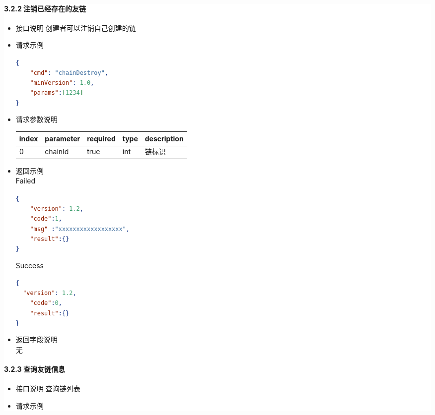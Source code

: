 



#### 3.2.2 注销已经存在的友链

- 接口说明
  创建者可以注销自己创建的链

- 请求示例

  ```json
  {   
      "cmd": "chainDestroy",
      "minVersion": 1.0,
      "params":[1234]
  }
  ```

- 请求参数说明

  | index | parameter | required | type | description |
  | ----- | :-------- | :------- | :--- | ----------- |
  | 0     | chainId   | true     | int  | 链标识      |

- 返回示例  
  Failed

  ```json
  {
      "version": 1.2,
      "code":1,
      "msg" :"xxxxxxxxxxxxxxxxxx",
      "result":{}
  }
  ```

  Success

  ```json
  {
   	"version": 1.2,
      "code":0,
      "result":{}
  }
  ```

- 返回字段说明  
  无






#### 3.2.3 查询友链信息

- 接口说明
  查询链列表

- 请求示例


[^说明]: 介绍模块的存在的原因
[^说明]: 模块要做些什么事情，达到什么目的，目标是让非技术人员了解要做什么事情
[^说明]: 模块在系统中的定位，是什么角色，依赖哪些模块做哪些事情，可以被依赖用于做哪些事情
[^说明]: 图形说明模块的层次结构、组件关系，并通过文字进行说明
[^说明]: 说明模块的功能设计，可以有层级关系，可以通过图形的形式展示，并用文字进行说明。
[^说明]: 这里说明该模块对外提供哪些服务，每个服务的功能说明、流程描述、接口定义、实现中依赖的外部服务
  [^说明]: 文字描述依赖了哪些服务，做什么事情
  [^说明]: 文字描述依赖了哪些服务，做什么事情
  [^说明]: 文字描述依赖了哪些服务，做什么事情
  [^说明]: 文字描述依赖了哪些服务，做什么事情
  [^说明]: 文字描述依赖了哪些服务，做什么事情
[^说明]: 业务流程中尽量避免使用事件的方式通信
[^说明]: 这里说明事件的topic，事件的格式协议（精确到字节），事件的发生情景。
[参考<事件总线>]: ./
[^说明]: 节点间通讯的具体协议，参考《网络模块》
[^说明]: 本模块必须要有的配置项
[^说明]: 核心对象类定义,存储数据结构，......
[^说明]: 上面未涉及的必须的内容